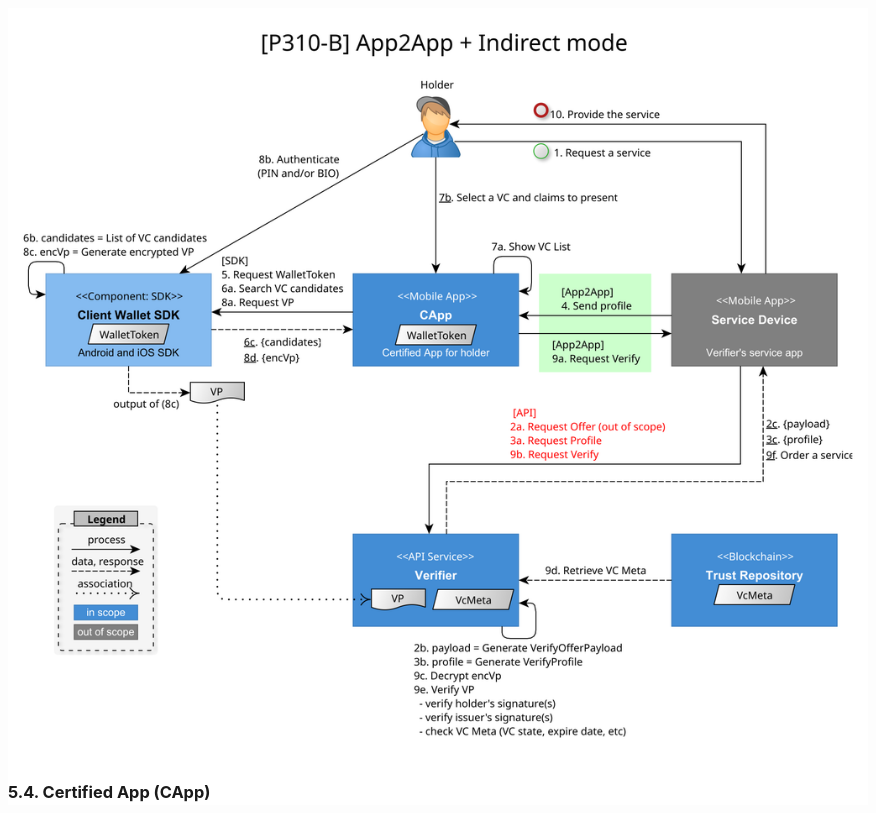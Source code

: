 ![](images/p310-b.vp_app2app_indirect.svg)


<div style="page-break-after: always;"></div>

### 5.4. Certified App (CApp)
